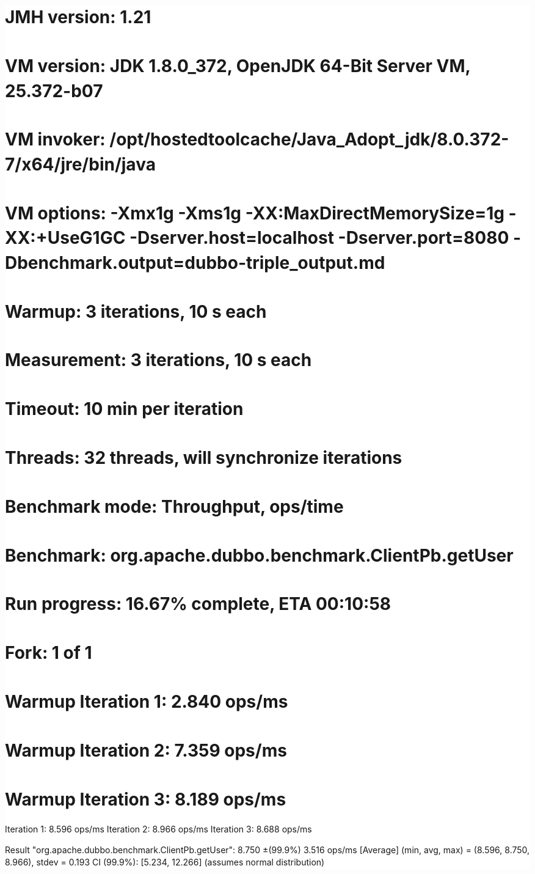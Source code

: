 
# JMH version: 1.21
# VM version: JDK 1.8.0_372, OpenJDK 64-Bit Server VM, 25.372-b07
# VM invoker: /opt/hostedtoolcache/Java_Adopt_jdk/8.0.372-7/x64/jre/bin/java
# VM options: -Xmx1g -Xms1g -XX:MaxDirectMemorySize=1g -XX:+UseG1GC -Dserver.host=localhost -Dserver.port=8080 -Dbenchmark.output=dubbo-triple_output.md
# Warmup: 3 iterations, 10 s each
# Measurement: 3 iterations, 10 s each
# Timeout: 10 min per iteration
# Threads: 32 threads, will synchronize iterations
# Benchmark mode: Throughput, ops/time
# Benchmark: org.apache.dubbo.benchmark.ClientPb.getUser

# Run progress: 16.67% complete, ETA 00:10:58
# Fork: 1 of 1
# Warmup Iteration   1: 2.840 ops/ms
# Warmup Iteration   2: 7.359 ops/ms
# Warmup Iteration   3: 8.189 ops/ms
Iteration   1: 8.596 ops/ms
Iteration   2: 8.966 ops/ms
Iteration   3: 8.688 ops/ms


Result "org.apache.dubbo.benchmark.ClientPb.getUser":
  8.750 ±(99.9%) 3.516 ops/ms [Average]
  (min, avg, max) = (8.596, 8.750, 8.966), stdev = 0.193
  CI (99.9%): [5.234, 12.266] (assumes normal distribution)
